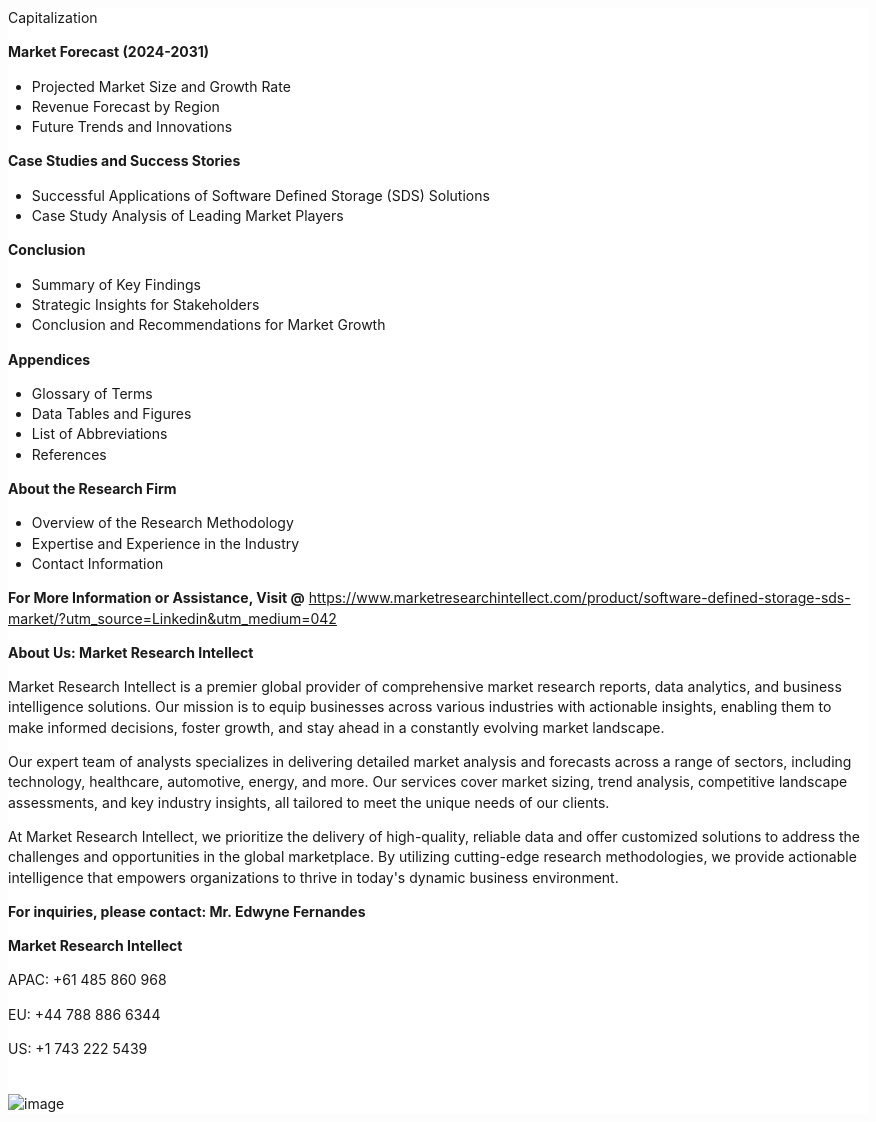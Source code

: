 Capitalization</li></ul><p><strong>Market Forecast (2024-2031)</strong></p><ul><li>Projected Market Size and Growth Rate</li><li>Revenue Forecast by Region</li><li>Future Trends and Innovations</li></ul><p><strong>Case Studies and Success Stories</strong></p><ul><li>Successful Applications of Software Defined Storage (SDS) Solutions</li><li>Case Study Analysis of Leading Market Players</li></ul><p><strong>Conclusion</strong></p><ul><li>Summary of Key Findings</li><li>Strategic Insights for Stakeholders</li><li>Conclusion and Recommendations for Market Growth</li></ul><p><strong>Appendices</strong></p><ul><li>Glossary of Terms</li><li>Data Tables and Figures</li><li>List of Abbreviations</li><li>References</li></ul><p><strong>About the Research Firm</strong></p><ul><li>Overview of the Research Methodology</li><li>Expertise and Experience in the Industry</li><li>Contact Information</li></ul></div><div class="article-main__content" data-test-id="publishing-text-block"><p><span class="font-[700]"><strong>For More Information or Assistance, Visit @</strong>&nbsp;<a href="https://www.marketresearchintellect.com/product/software-defined-storage-sds-market/?utm_source=Linkedin&utm_medium=042">https://www.marketresearchintellect.com/product/software-defined-storage-sds-market/?utm_source=Linkedin&utm_medium=042</a></span></p><p><strong>About Us: Market Research Intellect</strong></p><p>Market Research Intellect is a premier global provider of comprehensive market research reports, data analytics, and business intelligence solutions. Our mission is to equip businesses across various industries with actionable insights, enabling them to make informed decisions, foster growth, and stay ahead in a constantly evolving market landscape.</p><p>Our expert team of analysts specializes in delivering detailed market analysis and forecasts across a range of sectors, including technology, healthcare, automotive, energy, and more. Our services cover market sizing, trend analysis, competitive landscape assessments, and key industry insights, all tailored to meet the unique needs of our clients.</p><p>At Market Research Intellect, we prioritize the delivery of high-quality, reliable data and offer customized solutions to address the challenges and opportunities in the global marketplace. By utilizing cutting-edge research methodologies, we provide actionable intelligence that empowers organizations to thrive in today's dynamic business environment.</p><p><strong>For inquiries, please contact: Mr. Edwyne Fernandes</strong></p><p><strong>Market Research Intellect</strong></p><p>APAC: +61 485 860 968</p><p>EU: +44 788 886 6344</p><p>US: +1 743 222 5439</p></div><div class="article-main__content" data-test-id="publishing-text-block">&nbsp;</div>
![image](https://github.com/user-attachments/assets/a5e8ddda-c878-4e31-9a1f-12b8df5a1f83)
